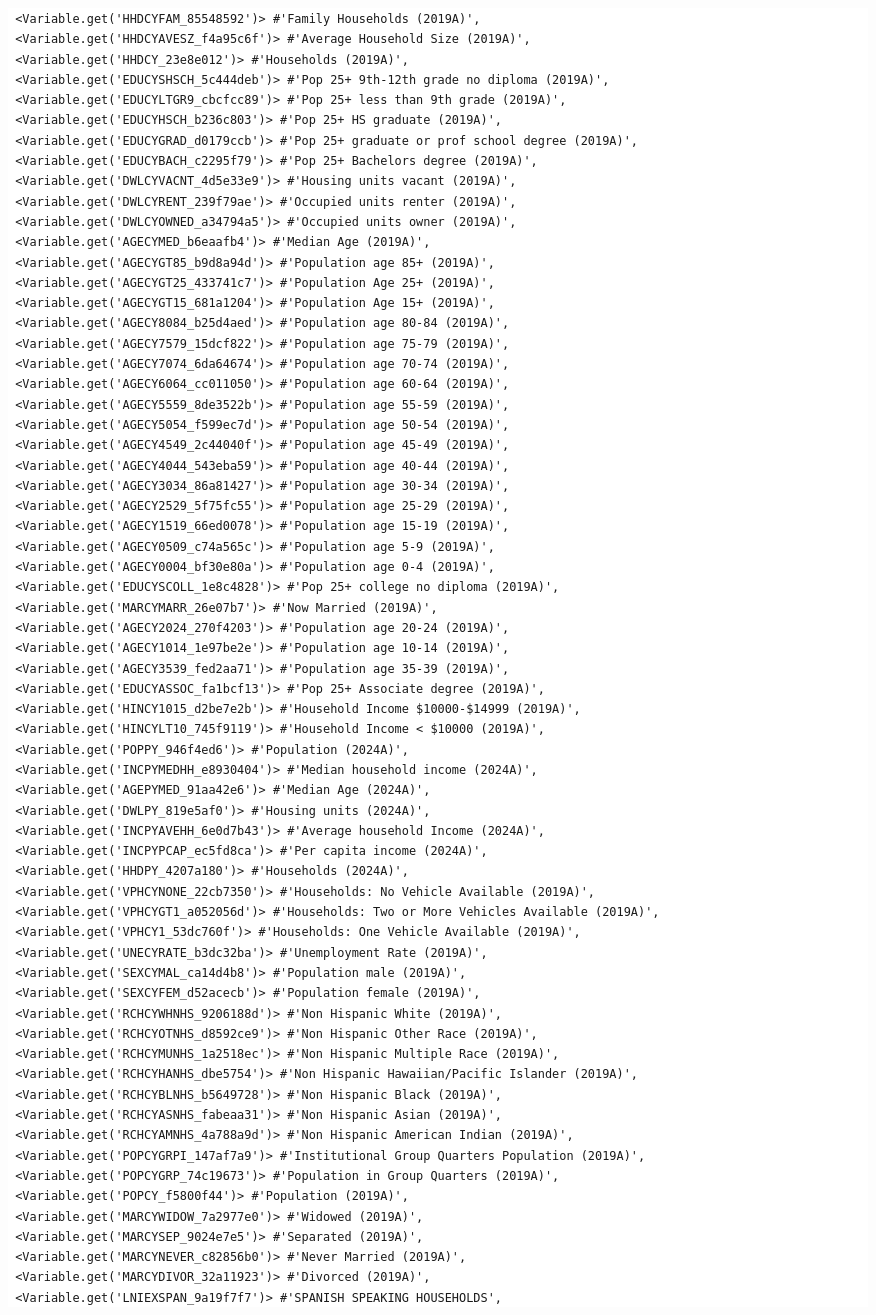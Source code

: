      <Variable.get('HHDCYFAM_85548592')> #'Family Households (2019A)',
     <Variable.get('HHDCYAVESZ_f4a95c6f')> #'Average Household Size (2019A)',
     <Variable.get('HHDCY_23e8e012')> #'Households (2019A)',
     <Variable.get('EDUCYSHSCH_5c444deb')> #'Pop 25+ 9th-12th grade no diploma (2019A)',
     <Variable.get('EDUCYLTGR9_cbcfcc89')> #'Pop 25+ less than 9th grade (2019A)',
     <Variable.get('EDUCYHSCH_b236c803')> #'Pop 25+ HS graduate (2019A)',
     <Variable.get('EDUCYGRAD_d0179ccb')> #'Pop 25+ graduate or prof school degree (2019A)',
     <Variable.get('EDUCYBACH_c2295f79')> #'Pop 25+ Bachelors degree (2019A)',
     <Variable.get('DWLCYVACNT_4d5e33e9')> #'Housing units vacant (2019A)',
     <Variable.get('DWLCYRENT_239f79ae')> #'Occupied units renter (2019A)',
     <Variable.get('DWLCYOWNED_a34794a5')> #'Occupied units owner (2019A)',
     <Variable.get('AGECYMED_b6eaafb4')> #'Median Age (2019A)',
     <Variable.get('AGECYGT85_b9d8a94d')> #'Population age 85+ (2019A)',
     <Variable.get('AGECYGT25_433741c7')> #'Population Age 25+ (2019A)',
     <Variable.get('AGECYGT15_681a1204')> #'Population Age 15+ (2019A)',
     <Variable.get('AGECY8084_b25d4aed')> #'Population age 80-84 (2019A)',
     <Variable.get('AGECY7579_15dcf822')> #'Population age 75-79 (2019A)',
     <Variable.get('AGECY7074_6da64674')> #'Population age 70-74 (2019A)',
     <Variable.get('AGECY6064_cc011050')> #'Population age 60-64 (2019A)',
     <Variable.get('AGECY5559_8de3522b')> #'Population age 55-59 (2019A)',
     <Variable.get('AGECY5054_f599ec7d')> #'Population age 50-54 (2019A)',
     <Variable.get('AGECY4549_2c44040f')> #'Population age 45-49 (2019A)',
     <Variable.get('AGECY4044_543eba59')> #'Population age 40-44 (2019A)',
     <Variable.get('AGECY3034_86a81427')> #'Population age 30-34 (2019A)',
     <Variable.get('AGECY2529_5f75fc55')> #'Population age 25-29 (2019A)',
     <Variable.get('AGECY1519_66ed0078')> #'Population age 15-19 (2019A)',
     <Variable.get('AGECY0509_c74a565c')> #'Population age 5-9 (2019A)',
     <Variable.get('AGECY0004_bf30e80a')> #'Population age 0-4 (2019A)',
     <Variable.get('EDUCYSCOLL_1e8c4828')> #'Pop 25+ college no diploma (2019A)',
     <Variable.get('MARCYMARR_26e07b7')> #'Now Married (2019A)',
     <Variable.get('AGECY2024_270f4203')> #'Population age 20-24 (2019A)',
     <Variable.get('AGECY1014_1e97be2e')> #'Population age 10-14 (2019A)',
     <Variable.get('AGECY3539_fed2aa71')> #'Population age 35-39 (2019A)',
     <Variable.get('EDUCYASSOC_fa1bcf13')> #'Pop 25+ Associate degree (2019A)',
     <Variable.get('HINCY1015_d2be7e2b')> #'Household Income $10000-$14999 (2019A)',
     <Variable.get('HINCYLT10_745f9119')> #'Household Income < $10000 (2019A)',
     <Variable.get('POPPY_946f4ed6')> #'Population (2024A)',
     <Variable.get('INCPYMEDHH_e8930404')> #'Median household income (2024A)',
     <Variable.get('AGEPYMED_91aa42e6')> #'Median Age (2024A)',
     <Variable.get('DWLPY_819e5af0')> #'Housing units (2024A)',
     <Variable.get('INCPYAVEHH_6e0d7b43')> #'Average household Income (2024A)',
     <Variable.get('INCPYPCAP_ec5fd8ca')> #'Per capita income (2024A)',
     <Variable.get('HHDPY_4207a180')> #'Households (2024A)',
     <Variable.get('VPHCYNONE_22cb7350')> #'Households: No Vehicle Available (2019A)',
     <Variable.get('VPHCYGT1_a052056d')> #'Households: Two or More Vehicles Available (2019A)',
     <Variable.get('VPHCY1_53dc760f')> #'Households: One Vehicle Available (2019A)',
     <Variable.get('UNECYRATE_b3dc32ba')> #'Unemployment Rate (2019A)',
     <Variable.get('SEXCYMAL_ca14d4b8')> #'Population male (2019A)',
     <Variable.get('SEXCYFEM_d52acecb')> #'Population female (2019A)',
     <Variable.get('RCHCYWHNHS_9206188d')> #'Non Hispanic White (2019A)',
     <Variable.get('RCHCYOTNHS_d8592ce9')> #'Non Hispanic Other Race (2019A)',
     <Variable.get('RCHCYMUNHS_1a2518ec')> #'Non Hispanic Multiple Race (2019A)',
     <Variable.get('RCHCYHANHS_dbe5754')> #'Non Hispanic Hawaiian/Pacific Islander (2019A)',
     <Variable.get('RCHCYBLNHS_b5649728')> #'Non Hispanic Black (2019A)',
     <Variable.get('RCHCYASNHS_fabeaa31')> #'Non Hispanic Asian (2019A)',
     <Variable.get('RCHCYAMNHS_4a788a9d')> #'Non Hispanic American Indian (2019A)',
     <Variable.get('POPCYGRPI_147af7a9')> #'Institutional Group Quarters Population (2019A)',
     <Variable.get('POPCYGRP_74c19673')> #'Population in Group Quarters (2019A)',
     <Variable.get('POPCY_f5800f44')> #'Population (2019A)',
     <Variable.get('MARCYWIDOW_7a2977e0')> #'Widowed (2019A)',
     <Variable.get('MARCYSEP_9024e7e5')> #'Separated (2019A)',
     <Variable.get('MARCYNEVER_c82856b0')> #'Never Married (2019A)',
     <Variable.get('MARCYDIVOR_32a11923')> #'Divorced (2019A)',
     <Variable.get('LNIEXSPAN_9a19f7f7')> #'SPANISH SPEAKING HOUSEHOLDS',